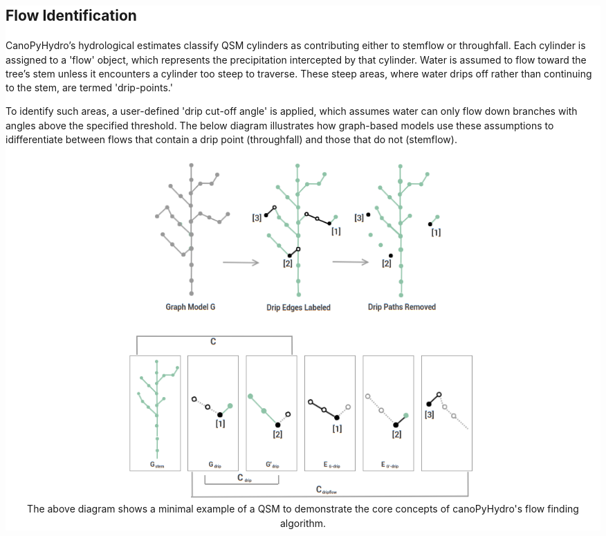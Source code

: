
## Flow Identification

CanoPyHydro’s hydrological estimates classify QSM cylinders as contributing either to stemflow or throughfall. Each cylinder is assigned to a 'flow' object, which represents the precipitation intercepted by that cylinder. Water is assumed to flow toward the tree’s stem unless it encounters a cylinder too steep to traverse. These steep areas, where water drips off rather than continuing to the stem, are termed 'drip-points.'

To identify such areas, a user-defined 'drip cut-off angle' is applied, which assumes water can only flow down branches with angles above the specified threshold. The below diagram illustrates how graph-based models use these assumptions to idifferentiate between flows that contain a drip point (throughfall) and those that do not (stemflow).

<div align="center">
  <div class="container">
    <img style="display: block; auto;" src="./docs/source/imgs/canhydro_algo_example.png" height="500" width="600" alt="Flow ID Algorithm"/>
    <figcaption>The above diagram shows a minimal example of a QSM to demonstrate the core concepts of canoPyHydro's flow finding algorithm.</figcaption>
  </div>
</div>
